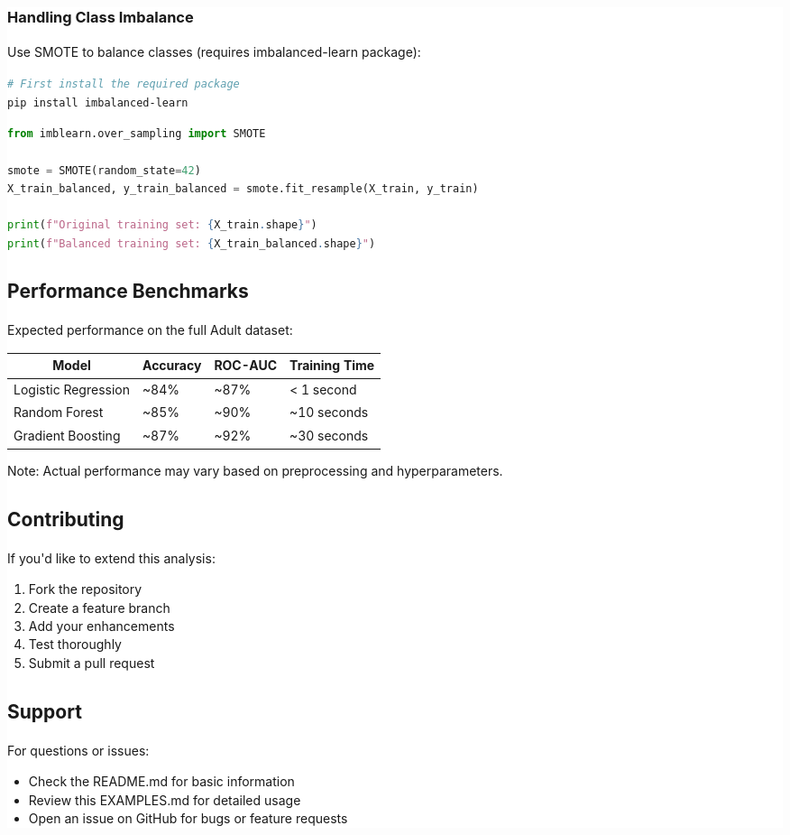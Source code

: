 ### Handling Class Imbalance

Use SMOTE to balance classes (requires imbalanced-learn package):

```bash
# First install the required package
pip install imbalanced-learn
```

```python
from imblearn.over_sampling import SMOTE

smote = SMOTE(random_state=42)
X_train_balanced, y_train_balanced = smote.fit_resample(X_train, y_train)

print(f"Original training set: {X_train.shape}")
print(f"Balanced training set: {X_train_balanced.shape}")
```

## Performance Benchmarks

Expected performance on the full Adult dataset:

| Model | Accuracy | ROC-AUC | Training Time |
|-------|----------|---------|---------------|
| Logistic Regression | ~84% | ~87% | < 1 second |
| Random Forest | ~85% | ~90% | ~10 seconds |
| Gradient Boosting | ~87% | ~92% | ~30 seconds |

Note: Actual performance may vary based on preprocessing and hyperparameters.

## Contributing

If you'd like to extend this analysis:

1. Fork the repository
2. Create a feature branch
3. Add your enhancements
4. Test thoroughly
5. Submit a pull request

## Support

For questions or issues:
- Check the README.md for basic information
- Review this EXAMPLES.md for detailed usage
- Open an issue on GitHub for bugs or feature requests
